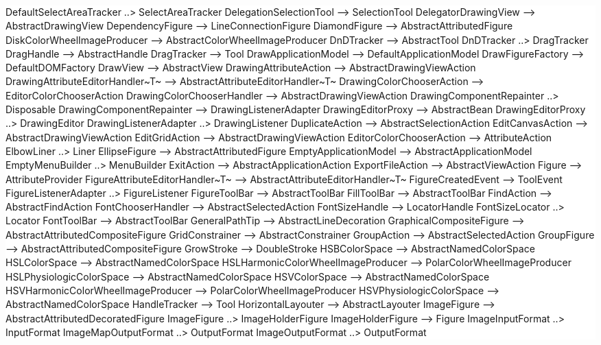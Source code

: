 DefaultSelectAreaTracker  ..>  SelectAreaTracker 
DelegationSelectionTool  -->  SelectionTool 
DelegatorDrawingView  -->  AbstractDrawingView 
DependencyFigure  -->  LineConnectionFigure 
DiamondFigure  -->  AbstractAttributedFigure 
DiskColorWheelImageProducer  -->  AbstractColorWheelImageProducer 
DnDTracker  -->  AbstractTool 
DnDTracker  ..>  DragTracker 
DragHandle  -->  AbstractHandle 
DragTracker  -->  Tool 
DrawApplicationModel  -->  DefaultApplicationModel 
DrawFigureFactory  -->  DefaultDOMFactory 
DrawView  -->  AbstractView 
DrawingAttributeAction  -->  AbstractDrawingViewAction 
DrawingAttributeEditorHandler~T~  -->  AbstractAttributeEditorHandler~T~ 
DrawingColorChooserAction  -->  EditorColorChooserAction 
DrawingColorChooserHandler  -->  AbstractDrawingViewAction 
DrawingComponentRepainter  ..>  Disposable 
DrawingComponentRepainter  -->  DrawingListenerAdapter 
DrawingEditorProxy  -->  AbstractBean 
DrawingEditorProxy  ..>  DrawingEditor 
DrawingListenerAdapter  ..>  DrawingListener 
DuplicateAction  -->  AbstractSelectionAction 
EditCanvasAction  -->  AbstractDrawingViewAction 
EditGridAction  -->  AbstractDrawingViewAction 
EditorColorChooserAction  -->  AttributeAction 
ElbowLiner  ..>  Liner 
EllipseFigure  -->  AbstractAttributedFigure 
EmptyApplicationModel  -->  AbstractApplicationModel 
EmptyMenuBuilder  ..>  MenuBuilder 
ExitAction  -->  AbstractApplicationAction 
ExportFileAction  -->  AbstractViewAction 
Figure  -->  AttributeProvider 
FigureAttributeEditorHandler~T~  -->  AbstractAttributeEditorHandler~T~ 
FigureCreatedEvent  -->  ToolEvent 
FigureListenerAdapter  ..>  FigureListener 
FigureToolBar  -->  AbstractToolBar 
FillToolBar  -->  AbstractToolBar 
FindAction  -->  AbstractFindAction 
FontChooserHandler  -->  AbstractSelectedAction 
FontSizeHandle  -->  LocatorHandle 
FontSizeLocator  ..>  Locator 
FontToolBar  -->  AbstractToolBar 
GeneralPathTip  -->  AbstractLineDecoration 
GraphicalCompositeFigure  -->  AbstractAttributedCompositeFigure 
GridConstrainer  -->  AbstractConstrainer 
GroupAction  -->  AbstractSelectedAction 
GroupFigure  -->  AbstractAttributedCompositeFigure 
GrowStroke  -->  DoubleStroke 
HSBColorSpace  -->  AbstractNamedColorSpace 
HSLColorSpace  -->  AbstractNamedColorSpace 
HSLHarmonicColorWheelImageProducer  -->  PolarColorWheelImageProducer 
HSLPhysiologicColorSpace  -->  AbstractNamedColorSpace 
HSVColorSpace  -->  AbstractNamedColorSpace 
HSVHarmonicColorWheelImageProducer  -->  PolarColorWheelImageProducer 
HSVPhysiologicColorSpace  -->  AbstractNamedColorSpace 
HandleTracker  -->  Tool 
HorizontalLayouter  -->  AbstractLayouter 
ImageFigure  -->  AbstractAttributedDecoratedFigure 
ImageFigure  ..>  ImageHolderFigure 
ImageHolderFigure  -->  Figure 
ImageInputFormat  ..>  InputFormat 
ImageMapOutputFormat  ..>  OutputFormat 
ImageOutputFormat  ..>  OutputFormat 